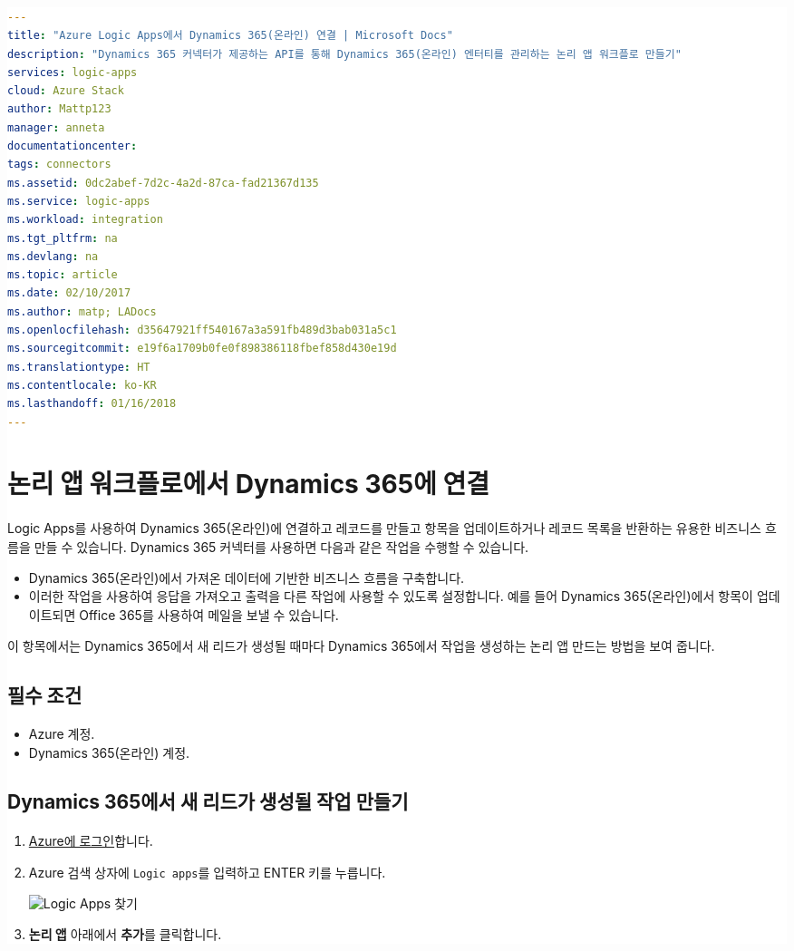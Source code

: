 ```yaml
---
title: "Azure Logic Apps에서 Dynamics 365(온라인) 연결 | Microsoft Docs"
description: "Dynamics 365 커넥터가 제공하는 API를 통해 Dynamics 365(온라인) 엔터티를 관리하는 논리 앱 워크플로 만들기"
services: logic-apps
cloud: Azure Stack
author: Mattp123
manager: anneta
documentationcenter: 
tags: connectors
ms.assetid: 0dc2abef-7d2c-4a2d-87ca-fad21367d135
ms.service: logic-apps
ms.workload: integration
ms.tgt_pltfrm: na
ms.devlang: na
ms.topic: article
ms.date: 02/10/2017
ms.author: matp; LADocs
ms.openlocfilehash: d35647921ff540167a3a591fb489d3bab031a5c1
ms.sourcegitcommit: e19f6a1709b0fe0f898386118fbef858d430e19d
ms.translationtype: HT
ms.contentlocale: ko-KR
ms.lasthandoff: 01/16/2018
---
```

# <a name="connect-to-dynamics-365-from-logic-app-workflows"></a>논리 앱 워크플로에서 Dynamics 365에 연결

Logic Apps를 사용하여 Dynamics 365(온라인)에 연결하고 레코드를 만들고 항목을 업데이트하거나 레코드 목록을 반환하는 유용한 비즈니스 흐름을 만들 수 있습니다. Dynamics 365 커넥터를 사용하면 다음과 같은 작업을 수행할 수 있습니다.

* Dynamics 365(온라인)에서 가져온 데이터에 기반한 비즈니스 흐름을 구축합니다.
* 이러한 작업을 사용하여 응답을 가져오고 출력을 다른 작업에 사용할 수 있도록 설정합니다. 예를 들어 Dynamics 365(온라인)에서 항목이 업데이트되면 Office 365를 사용하여 메일을 보낼 수 있습니다.

이 항목에서는 Dynamics 365에서 새 리드가 생성될 때마다 Dynamics 365에서 작업을 생성하는 논리 앱 만드는 방법을 보여 줍니다.

## <a name="prerequisites"></a>필수 조건
* Azure 계정.
* Dynamics 365(온라인) 계정.

## <a name="create-a-task-when-a-new-lead-is-created-in-dynamics-365"></a>Dynamics 365에서 새 리드가 생성될 작업 만들기

1.  [Azure에 로그인](https://portal.azure.com)합니다.

2.  Azure 검색 상자에 `Logic apps`를 입력하고 ENTER 키를 누릅니다.

      ![Logic Apps 찾기](./media/connectors-create-api-crmonline/find-logic-apps.png)

3.  **논리 앱** 아래에서 **추가**를 클릭합니다.
